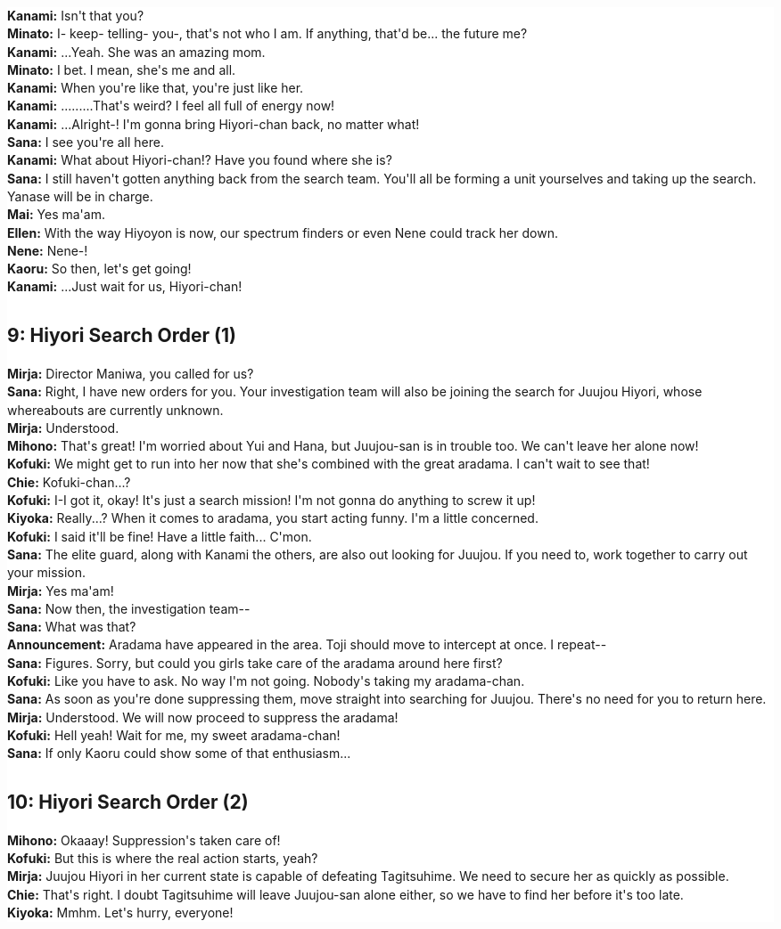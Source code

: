 **Kanami:** Isn't that you\?  
**Minato:** I- keep- telling- you-, that's not who I am\. If anything, that'd be\.\.\. the future me\?  
**Kanami:** \.\.\.Yeah\. She was an amazing mom\.  
**Minato:** I bet\. I mean, she's me and all\.  
**Kanami:** When you're like that, you're just like her\.  
**Kanami:** \.\.\.\.\.\.\.\.\.That's weird\? I feel all full of energy now\!  
**Kanami:** \.\.\.Alright-\! I'm gonna bring Hiyori-chan back, no matter what\!  
**Sana:** I see you're all here\.  
**Kanami:** What about Hiyori-chan\!\? Have you found where she is\?  
**Sana:** I still haven't gotten anything back from the search team\. You'll all be forming a unit yourselves and taking up the search\. Yanase will be in charge\.  
**Mai:** Yes ma'am\.  
**Ellen:** With the way Hiyoyon is now, our spectrum finders or even Nene could track her down\.  
**Nene:** Nene-\!  
**Kaoru:** So then, let's get going\!  
**Kanami:** \.\.\.Just wait for us, Hiyori-chan\!  

## 9: Hiyori Search Order (1\)
**Mirja:** Director Maniwa, you called for us\?  
**Sana:** Right, I have new orders for you\. Your investigation team will also be joining the search for Juujou Hiyori, whose whereabouts are currently unknown\.  
**Mirja:** Understood\.  
**Mihono:** That's great\! I'm worried about Yui and Hana, but Juujou-san is in trouble too\. We can't leave her alone now\!  
**Kofuki:** We might get to run into her now that she's combined with the great aradama\. I can't wait to see that\!  
**Chie:** Kofuki-chan\.\.\.\?  
**Kofuki:** I-I got it, okay\! It's just a search mission\! I'm not gonna do anything to screw it up\!  
**Kiyoka:** Really\.\.\.\? When it comes to aradama, you start acting funny\. I'm a little concerned\.  
**Kofuki:** I said it'll be fine\! Have a little faith\.\.\. C'mon\.  
**Sana:** The elite guard, along with Kanami the others, are also out looking for Juujou\. If you need to, work together to carry out your mission\.  
**Mirja:** Yes ma'am\!  
**Sana:** Now then, the investigation team--  
**Sana:** What was that\?  
**Announcement:** Aradama have appeared in the area\. Toji should move to intercept at once\. I repeat--  
**Sana:** Figures\. Sorry, but could you girls take care of the aradama around here first\?  
**Kofuki:** Like you have to ask\. No way I'm not going\. Nobody's taking my aradama-chan\.  
**Sana:** As soon as you're done suppressing them, move straight into searching for Juujou\. There's no need for you to return here\.  
**Mirja:** Understood\. We will now proceed to suppress the aradama\!  
**Kofuki:** Hell yeah\! Wait for me, my sweet aradama-chan\!  
**Sana:** If only Kaoru could show some of that enthusiasm\.\.\.  

## 10: Hiyori Search Order (2\)
**Mihono:** Okaaay\! Suppression's taken care of\!  
**Kofuki:** But this is where the real action starts, yeah\?  
**Mirja:** Juujou Hiyori in her current state is capable of defeating Tagitsuhime\. We need to secure her as quickly as possible\.  
**Chie:** That's right\. I doubt Tagitsuhime will leave Juujou-san alone either, so we have to find her before it's too late\.  
**Kiyoka:** Mmhm\. Let's hurry, everyone\!  
